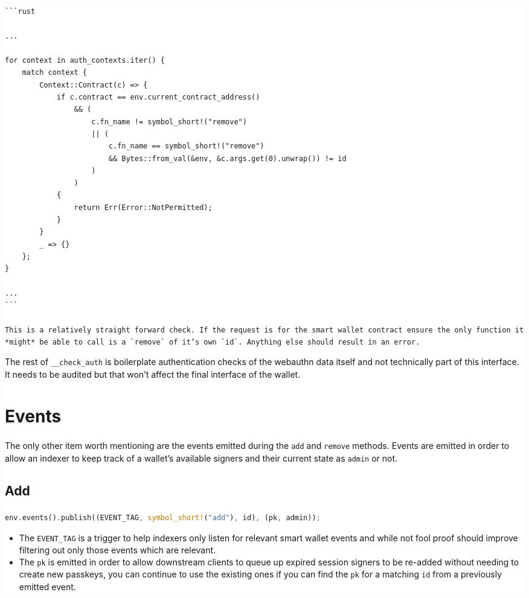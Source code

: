    ```rust
    
    ...
    
    for context in auth_contexts.iter() {
        match context {
            Context::Contract(c) => {
                if c.contract == env.current_contract_address()
                    && (
                        c.fn_name != symbol_short!("remove")
                        || (
                            c.fn_name == symbol_short!("remove") 
                            && Bytes::from_val(&env, &c.args.get(0).unwrap()) != id
                        )
                    )
                {
                    return Err(Error::NotPermitted);
                }
            }
            _ => {}
        };
    }
    
    ...
    ```
    
    This is a relatively straight forward check. If the request is for the smart wallet contract ensure the only function it *might* be able to call is a `remove` of it’s own `id`. Anything else should result in an error.
    

The rest of `__check_auth` is boilerplate authentication checks of the webauthn data itself and not technically part of this interface. It needs to be audited but that won’t affect the final interface of the wallet.

# Events

The only other item worth mentioning are the events emitted during the `add` and `remove` methods. Events are emitted in order to allow an indexer to keep track of a wallet’s available signers and their current state as `admin` or not.

## Add

```rust
env.events().publish((EVENT_TAG, symbol_short!("add"), id), (pk, admin));
```

- The `EVENT_TAG` is a trigger to help indexers only listen for relevant smart wallet events and while not fool proof should improve filtering out only those events which are relevant.
- The `pk` is emitted in order to allow downstream clients to queue up expired session signers to be re-added without needing to create new passkeys, you can continue to use the existing ones if you can find the `pk` for a matching `id` from a previously emitted event.
    